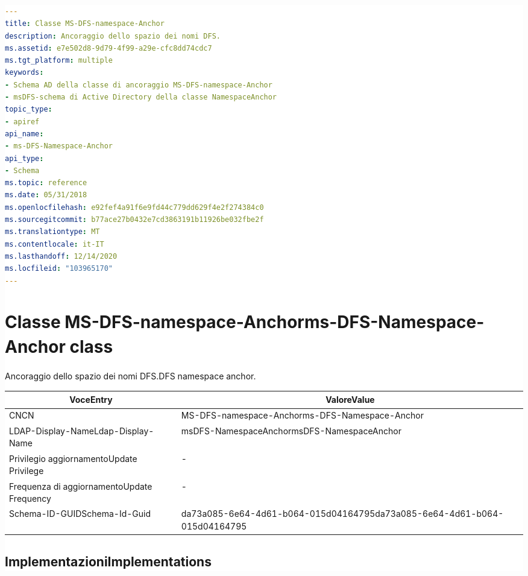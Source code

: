 ```yaml
---
title: Classe MS-DFS-namespace-Anchor
description: Ancoraggio dello spazio dei nomi DFS.
ms.assetid: e7e502d8-9d79-4f99-a29e-cfc8dd74cdc7
ms.tgt_platform: multiple
keywords:
- Schema AD della classe di ancoraggio MS-DFS-namespace-Anchor
- msDFS-schema di Active Directory della classe NamespaceAnchor
topic_type:
- apiref
api_name:
- ms-DFS-Namespace-Anchor
api_type:
- Schema
ms.topic: reference
ms.date: 05/31/2018
ms.openlocfilehash: e92fef4a91f6e9fd44c779dd629f4e2f274384c0
ms.sourcegitcommit: b77ace27b0432e7cd3863191b11926be032fbe2f
ms.translationtype: MT
ms.contentlocale: it-IT
ms.lasthandoff: 12/14/2020
ms.locfileid: "103965170"
---
```

# <a name="ms-dfs-namespace-anchor-class"></a><span data-ttu-id="5b9cd-105">Classe MS-DFS-namespace-Anchor</span><span class="sxs-lookup"><span data-stu-id="5b9cd-105">ms-DFS-Namespace-Anchor class</span></span>

<span data-ttu-id="5b9cd-106">Ancoraggio dello spazio dei nomi DFS.</span><span class="sxs-lookup"><span data-stu-id="5b9cd-106">DFS namespace anchor.</span></span>



| <span data-ttu-id="5b9cd-107">Voce</span><span class="sxs-lookup"><span data-stu-id="5b9cd-107">Entry</span></span> | <span data-ttu-id="5b9cd-108">Valore</span><span class="sxs-lookup"><span data-stu-id="5b9cd-108">Value</span></span> |
|-------------------|--------------------------------------|
| <span data-ttu-id="5b9cd-109">CN</span><span class="sxs-lookup"><span data-stu-id="5b9cd-109">CN</span></span>                | <span data-ttu-id="5b9cd-110">MS-DFS-namespace-Anchor</span><span class="sxs-lookup"><span data-stu-id="5b9cd-110">ms-DFS-Namespace-Anchor</span></span>              |
| <span data-ttu-id="5b9cd-111">LDAP-Display-Name</span><span class="sxs-lookup"><span data-stu-id="5b9cd-111">Ldap-Display-Name</span></span> | <span data-ttu-id="5b9cd-112">msDFS-NamespaceAnchor</span><span class="sxs-lookup"><span data-stu-id="5b9cd-112">msDFS-NamespaceAnchor</span></span>                |
| <span data-ttu-id="5b9cd-113">Privilegio aggiornamento</span><span class="sxs-lookup"><span data-stu-id="5b9cd-113">Update Privilege</span></span>  | \-                                   |
| <span data-ttu-id="5b9cd-114">Frequenza di aggiornamento</span><span class="sxs-lookup"><span data-stu-id="5b9cd-114">Update Frequency</span></span>  | \-                                   |
| <span data-ttu-id="5b9cd-115">Schema-ID-GUID</span><span class="sxs-lookup"><span data-stu-id="5b9cd-115">Schema-Id-Guid</span></span>    | <span data-ttu-id="5b9cd-116">da73a085-6e64-4d61-b064-015d04164795</span><span class="sxs-lookup"><span data-stu-id="5b9cd-116">da73a085-6e64-4d61-b064-015d04164795</span></span> |



## <a name="implementations"></a><span data-ttu-id="5b9cd-117">Implementazioni</span><span class="sxs-lookup"><span data-stu-id="5b9cd-117">Implementations</span></span>

